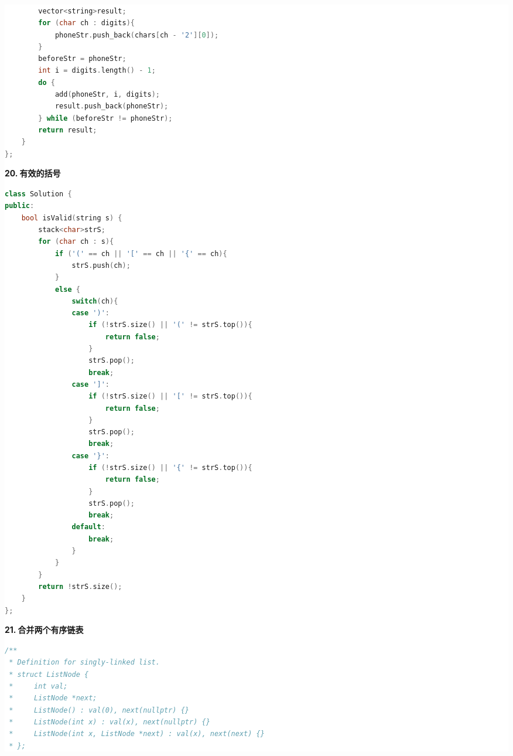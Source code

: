 ```cpp
        vector<string>result;
        for (char ch : digits){
            phoneStr.push_back(chars[ch - '2'][0]);
        }
        beforeStr = phoneStr;
        int i = digits.length() - 1;
        do {
            add(phoneStr, i, digits);
            result.push_back(phoneStr);
        } while (beforeStr != phoneStr);
        return result;
    }
};
```
**20. 有效的括号**
```cpp
class Solution {
public:
    bool isValid(string s) {
        stack<char>strS;
        for (char ch : s){
            if ('(' == ch || '[' == ch || '{' == ch){
                strS.push(ch);
            }
            else {
                switch(ch){
                case ')':
                    if (!strS.size() || '(' != strS.top()){
                        return false;
                    }
                    strS.pop();
                    break;
                case ']':
                    if (!strS.size() || '[' != strS.top()){
                        return false;
                    }
                    strS.pop();
                    break;
                case '}':
                    if (!strS.size() || '{' != strS.top()){
                        return false;
                    }
                    strS.pop();
                    break;
                default:
                    break;
                }
            }
        }
        return !strS.size();
    }
};
```
**21. 合并两个有序链表**
```cpp
/**
 * Definition for singly-linked list.
 * struct ListNode {
 *     int val;
 *     ListNode *next;
 *     ListNode() : val(0), next(nullptr) {}
 *     ListNode(int x) : val(x), next(nullptr) {}
 *     ListNode(int x, ListNode *next) : val(x), next(next) {}
 * };
```